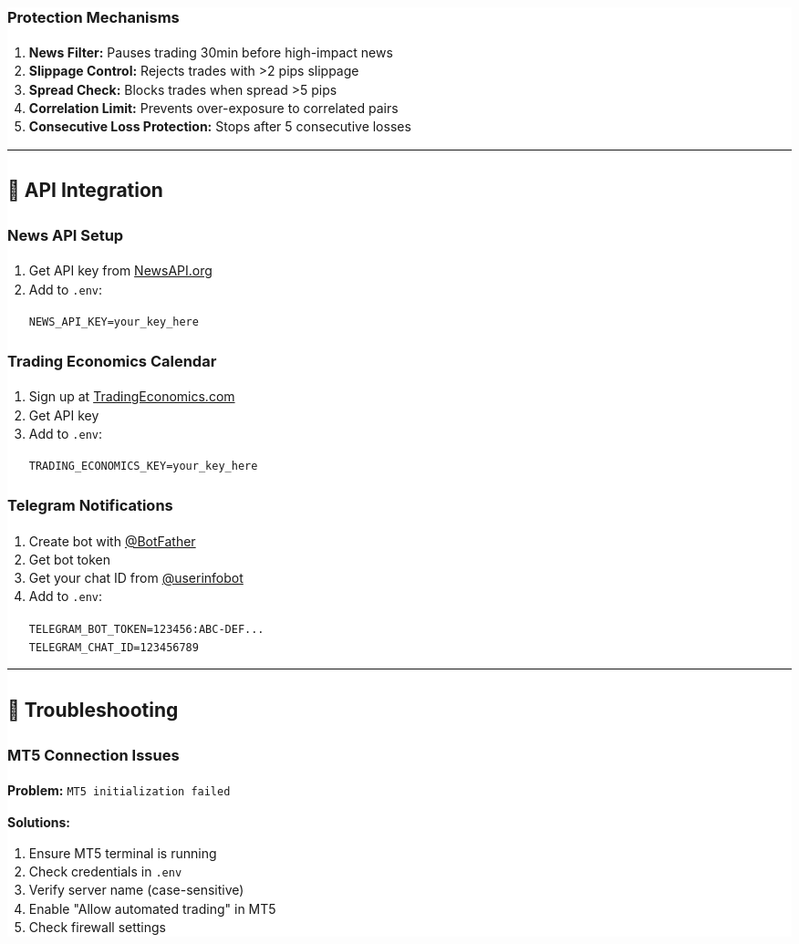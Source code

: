 ### Protection Mechanisms

1. **News Filter:** Pauses trading 30min before high-impact news
2. **Slippage Control:** Rejects trades with >2 pips slippage
3. **Spread Check:** Blocks trades when spread >5 pips
4. **Correlation Limit:** Prevents over-exposure to correlated pairs
5. **Consecutive Loss Protection:** Stops after 5 consecutive losses

---

## 🔌 API Integration

### News API Setup

1. Get API key from [NewsAPI.org](https://newsapi.org/)
2. Add to `.env`:
   ```
   NEWS_API_KEY=your_key_here
   ```

### Trading Economics Calendar

1. Sign up at [TradingEconomics.com](https://tradingeconomics.com/)
2. Get API key
3. Add to `.env`:
   ```
   TRADING_ECONOMICS_KEY=your_key_here
   ```

### Telegram Notifications

1. Create bot with [@BotFather](https://t.me/botfather)
2. Get bot token
3. Get your chat ID from [@userinfobot](https://t.me/userinfobot)
4. Add to `.env`:
   ```
   TELEGRAM_BOT_TOKEN=123456:ABC-DEF...
   TELEGRAM_CHAT_ID=123456789
   ```

---

## 🔧 Troubleshooting

### MT5 Connection Issues

**Problem:** `MT5 initialization failed`

**Solutions:**
1. Ensure MT5 terminal is running
2. Check credentials in `.env`
3. Verify server name (case-sensitive)
4. Enable "Allow automated trading" in MT5
5. Check firewall settings
